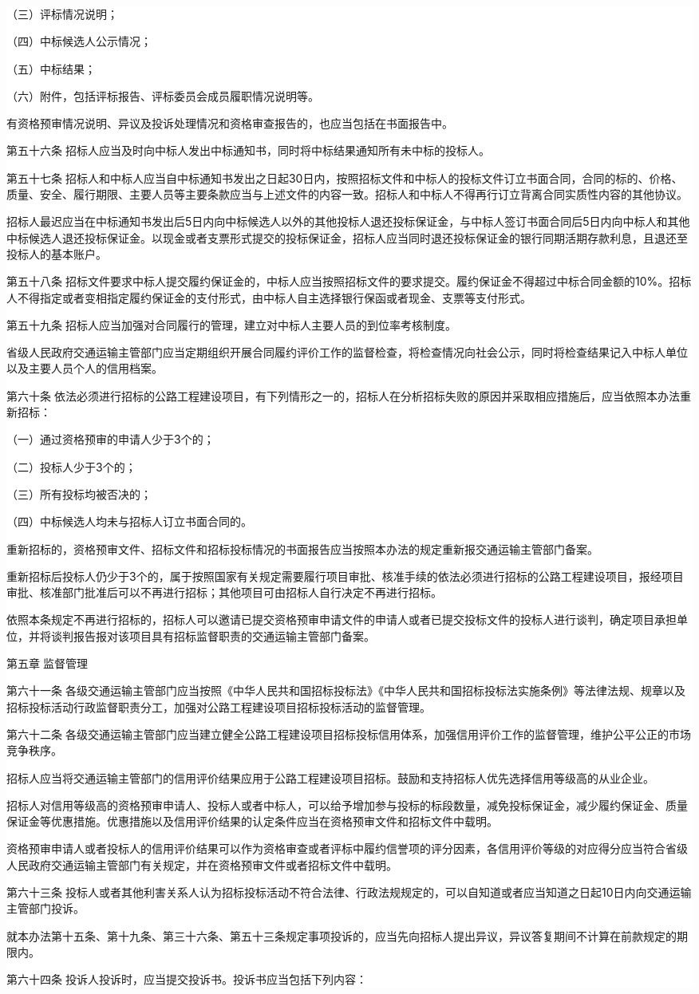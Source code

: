 （三）评标情况说明；

（四）中标候选人公示情况；

（五）中标结果；

（六）附件，包括评标报告、评标委员会成员履职情况说明等。

有资格预审情况说明、异议及投诉处理情况和资格审查报告的，也应当包括在书面报告中。

第五十六条 招标人应当及时向中标人发出中标通知书，同时将中标结果通知所有未中标的投标人。

第五十七条 招标人和中标人应当自中标通知书发出之日起30日内，按照招标文件和中标人的投标文件订立书面合同，合同的标的、价格、质量、安全、履行期限、主要人员等主要条款应当与上述文件的内容一致。招标人和中标人不得再行订立背离合同实质性内容的其他协议。

招标人最迟应当在中标通知书发出后5日内向中标候选人以外的其他投标人退还投标保证金，与中标人签订书面合同后5日内向中标人和其他中标候选人退还投标保证金。以现金或者支票形式提交的投标保证金，招标人应当同时退还投标保证金的银行同期活期存款利息，且退还至投标人的基本账户。

第五十八条 招标文件要求中标人提交履约保证金的，中标人应当按照招标文件的要求提交。履约保证金不得超过中标合同金额的10%。招标人不得指定或者变相指定履约保证金的支付形式，由中标人自主选择银行保函或者现金、支票等支付形式。

第五十九条 招标人应当加强对合同履行的管理，建立对中标人主要人员的到位率考核制度。

省级人民政府交通运输主管部门应当定期组织开展合同履约评价工作的监督检查，将检查情况向社会公示，同时将检查结果记入中标人单位以及主要人员个人的信用档案。

第六十条 依法必须进行招标的公路工程建设项目，有下列情形之一的，招标人在分析招标失败的原因并采取相应措施后，应当依照本办法重新招标：

（一）通过资格预审的申请人少于3个的；

（二）投标人少于3个的；

（三）所有投标均被否决的；

（四）中标候选人均未与招标人订立书面合同的。

重新招标的，资格预审文件、招标文件和招标投标情况的书面报告应当按照本办法的规定重新报交通运输主管部门备案。

重新招标后投标人仍少于3个的，属于按照国家有关规定需要履行项目审批、核准手续的依法必须进行招标的公路工程建设项目，报经项目审批、核准部门批准后可以不再进行招标；其他项目可由招标人自行决定不再进行招标。

依照本条规定不再进行招标的，招标人可以邀请已提交资格预审申请文件的申请人或者已提交投标文件的投标人进行谈判，确定项目承担单位，并将谈判报告报对该项目具有招标监督职责的交通运输主管部门备案。



第五章 监督管理



第六十一条 各级交通运输主管部门应当按照《中华人民共和国招标投标法》《中华人民共和国招标投标法实施条例》等法律法规、规章以及招标投标活动行政监督职责分工，加强对公路工程建设项目招标投标活动的监督管理。

第六十二条 各级交通运输主管部门应当建立健全公路工程建设项目招标投标信用体系，加强信用评价工作的监督管理，维护公平公正的市场竞争秩序。

招标人应当将交通运输主管部门的信用评价结果应用于公路工程建设项目招标。鼓励和支持招标人优先选择信用等级高的从业企业。

招标人对信用等级高的资格预审申请人、投标人或者中标人，可以给予增加参与投标的标段数量，减免投标保证金，减少履约保证金、质量保证金等优惠措施。优惠措施以及信用评价结果的认定条件应当在资格预审文件和招标文件中载明。

资格预审申请人或者投标人的信用评价结果可以作为资格审查或者评标中履约信誉项的评分因素，各信用评价等级的对应得分应当符合省级人民政府交通运输主管部门有关规定，并在资格预审文件或者招标文件中载明。

第六十三条 投标人或者其他利害关系人认为招标投标活动不符合法律、行政法规规定的，可以自知道或者应当知道之日起10日内向交通运输主管部门投诉。

就本办法第十五条、第十九条、第三十六条、第五十三条规定事项投诉的，应当先向招标人提出异议，异议答复期间不计算在前款规定的期限内。

第六十四条 投诉人投诉时，应当提交投诉书。投诉书应当包括下列内容：
